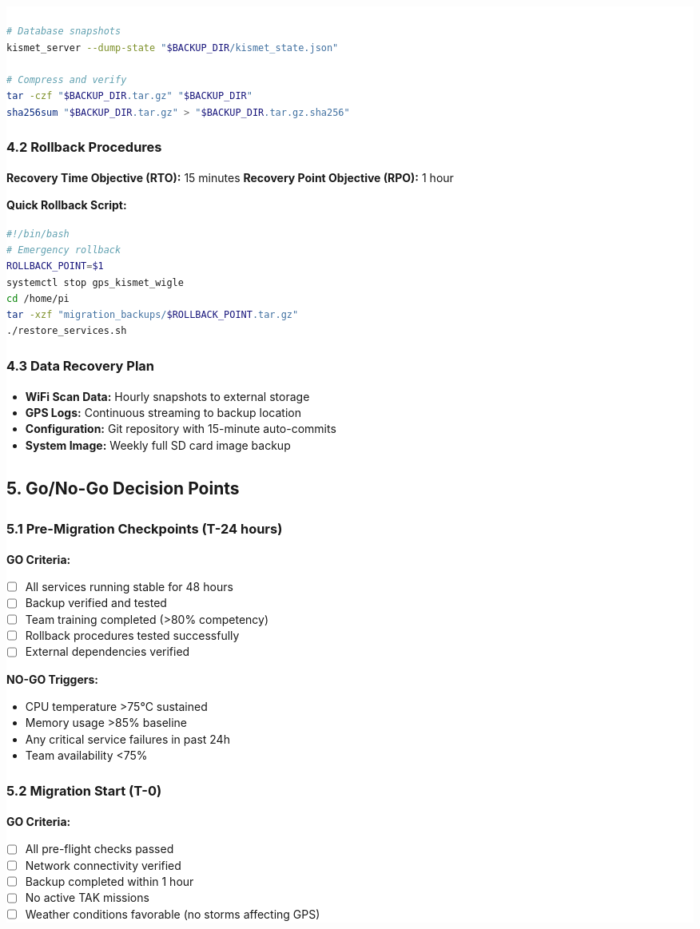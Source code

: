 ```bash

# Database snapshots
kismet_server --dump-state "$BACKUP_DIR/kismet_state.json"

# Compress and verify
tar -czf "$BACKUP_DIR.tar.gz" "$BACKUP_DIR"
sha256sum "$BACKUP_DIR.tar.gz" > "$BACKUP_DIR.tar.gz.sha256"
```

### 4.2 Rollback Procedures
**Recovery Time Objective (RTO):** 15 minutes
**Recovery Point Objective (RPO):** 1 hour

**Quick Rollback Script:**
```bash
#!/bin/bash
# Emergency rollback
ROLLBACK_POINT=$1
systemctl stop gps_kismet_wigle
cd /home/pi
tar -xzf "migration_backups/$ROLLBACK_POINT.tar.gz"
./restore_services.sh
```

### 4.3 Data Recovery Plan
- **WiFi Scan Data:** Hourly snapshots to external storage
- **GPS Logs:** Continuous streaming to backup location
- **Configuration:** Git repository with 15-minute auto-commits
- **System Image:** Weekly full SD card image backup

## 5. Go/No-Go Decision Points

### 5.1 Pre-Migration Checkpoints (T-24 hours)
**GO Criteria:**
- [ ] All services running stable for 48 hours
- [ ] Backup verified and tested
- [ ] Team training completed (>80% competency)
- [ ] Rollback procedures tested successfully
- [ ] External dependencies verified

**NO-GO Triggers:**
- CPU temperature >75°C sustained
- Memory usage >85% baseline
- Any critical service failures in past 24h
- Team availability <75%

### 5.2 Migration Start (T-0)
**GO Criteria:**
- [ ] All pre-flight checks passed
- [ ] Network connectivity verified
- [ ] Backup completed within 1 hour
- [ ] No active TAK missions
- [ ] Weather conditions favorable (no storms affecting GPS)
